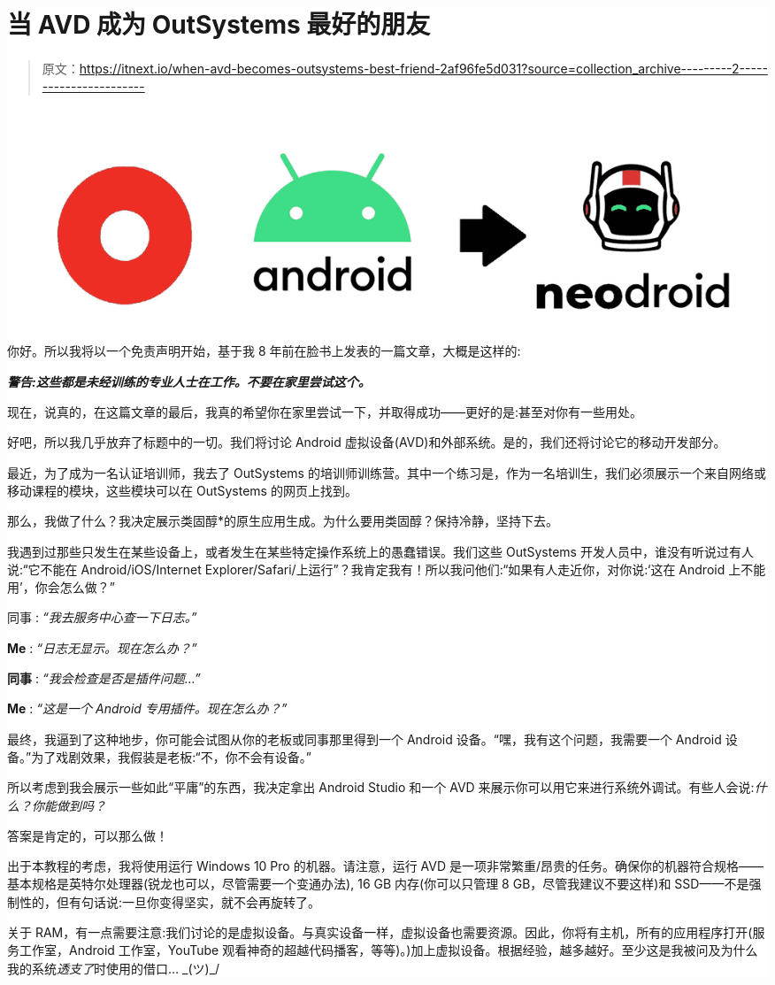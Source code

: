 # 当 AVD 成为 OutSystems 最好的朋友

> 原文：<https://itnext.io/when-avd-becomes-outsystems-best-friend-2af96fe5d031?source=collection_archive---------2----------------------->

![](img/be07fcdc6f6fb3a62868db2e4e4d6c37.png)

你好。所以我将以一个免责声明开始，基于我 8 年前在脸书上发表的一篇文章，大概是这样的:

***警告:这些都是未经训练的专业人士在工作。不要在家里尝试这个。***

现在，说真的，在这篇文章的最后，我真的希望你在家里尝试一下，并取得成功——更好的是:甚至对你有一些用处。

好吧，所以我几乎放弃了标题中的一切。我们将讨论 Android 虚拟设备(AVD)和外部系统。是的，我们还将讨论它的移动开发部分。

最近，为了成为一名认证培训师，我去了 OutSystems 的培训师训练营。其中一个练习是，作为一名培训生，我们必须展示一个来自网络或移动课程的模块，这些模块可以在 OutSystems 的网页上找到。

那么，我做了什么？我决定展示类固醇*的原生应用生成。为什么要用类固醇？保持冷静，坚持下去。

我遇到过那些只发生在某些设备上，或者发生在某些特定操作系统上的愚蠢错误。我们这些 OutSystems 开发人员中，谁没有听说过有人说:“它不能在 Android/iOS/Internet Explorer/Safari/<insert any="" system="" here="">上运行”？我肯定我有！所以我问他们:“如果有人走近你，对你说:‘这在 Android 上不能用’，你会怎么做？”</insert>

同事 : *“我去服务中心查一下日志。”*

**Me** : *“日志无显示。现在怎么办？”*

**同事** : *“我会检查是否是插件问题…”*

**Me** : *“这是一个 Android 专用插件。现在怎么办？”*

最终，我逼到了这种地步，你可能会试图从你的老板或同事那里得到一个 Android 设备。“嘿<insert boss="" name="" here="">，我有这个问题，我需要一个 Android 设备。”为了戏剧效果，我假装是老板:“不，你不会有设备。”</insert>

所以考虑到我会展示一些如此“平庸”的东西，我决定拿出 Android Studio 和一个 AVD 来展示你可以用它来进行系统外调试。有些人会说:*什么？你能做到吗？*

答案是肯定的，可以那么做！

出于本教程的考虑，我将使用运行 Windows 10 Pro 的机器。请注意，运行 AVD 是一项非常繁重/昂贵的任务。确保你的机器符合规格——基本规格是英特尔处理器(锐龙也可以，尽管需要一个变通办法), 16 GB 内存(你可以只管理 8 GB，尽管我建议不要这样)和 SSD——不是强制性的，但有句话说:一旦你变得坚实，就不会再旋转了。

关于 RAM，有一点需要注意:我们讨论的是虚拟设备。与真实设备一样，虚拟设备也需要资源。因此，你将有主机，所有的应用程序打开(服务工作室，Android 工作室，YouTube 观看神奇的超越代码播客，等等)。)加上虚拟设备。根据经验，越多越好。至少这是我被问及为什么我的系统*透支了*时使用的借口… \_(ツ)_/
